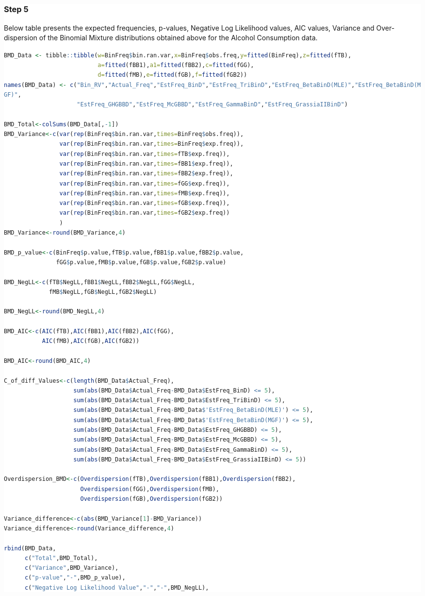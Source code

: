 ### Step 5

Below table presents the expected frequencies, p-values, Negative Log
Likelihood values, AIC values, Variance and Over-dispersion of the
Binomial Mixture distributions obtained above for the Alcohol
Consumption data.

``` r
BMD_Data <- tibble::tibble(w=BinFreq$bin.ran.var,x=BinFreq$obs.freq,y=fitted(BinFreq),z=fitted(fTB),
                           a=fitted(fBB1),a1=fitted(fBB2),c=fitted(fGG),
                           d=fitted(fMB),e=fitted(fGB),f=fitted(fGB2))
names(BMD_Data) <- c("Bin_RV","Actual_Freq","EstFreq_BinD","EstFreq_TriBinD","EstFreq_BetaBinD(MLE)","EstFreq_BetaBinD(MGF)",
                     "EstFreq_GHGBBD","EstFreq_McGBBD","EstFreq_GammaBinD","EstFreq_GrassiaIIBinD")

BMD_Total<-colSums(BMD_Data[,-1])
BMD_Variance<-c(var(rep(BinFreq$bin.ran.var,times=BinFreq$obs.freq)),
                var(rep(BinFreq$bin.ran.var,times=BinFreq$exp.freq)),
                var(rep(BinFreq$bin.ran.var,times=fTB$exp.freq)),
                var(rep(BinFreq$bin.ran.var,times=fBB1$exp.freq)),
                var(rep(BinFreq$bin.ran.var,times=fBB2$exp.freq)),
                var(rep(BinFreq$bin.ran.var,times=fGG$exp.freq)),
                var(rep(BinFreq$bin.ran.var,times=fMB$exp.freq)),
                var(rep(BinFreq$bin.ran.var,times=fGB$exp.freq)),
                var(rep(BinFreq$bin.ran.var,times=fGB2$exp.freq))
                )
BMD_Variance<-round(BMD_Variance,4)

BMD_p_value<-c(BinFreq$p.value,fTB$p.value,fBB1$p.value,fBB2$p.value,
               fGG$p.value,fMB$p.value,fGB$p.value,fGB2$p.value)

BMD_NegLL<-c(fTB$NegLL,fBB1$NegLL,fBB2$NegLL,fGG$NegLL,
             fMB$NegLL,fGB$NegLL,fGB2$NegLL)

BMD_NegLL<-round(BMD_NegLL,4)

BMD_AIC<-c(AIC(fTB),AIC(fBB1),AIC(fBB2),AIC(fGG),
           AIC(fMB),AIC(fGB),AIC(fGB2))

BMD_AIC<-round(BMD_AIC,4)

C_of_diff_Values<-c(length(BMD_Data$Actual_Freq),
                    sum(abs(BMD_Data$Actual_Freq-BMD_Data$EstFreq_BinD) <= 5),
                    sum(abs(BMD_Data$Actual_Freq-BMD_Data$EstFreq_TriBinD) <= 5),
                    sum(abs(BMD_Data$Actual_Freq-BMD_Data$'EstFreq_BetaBinD(MLE)') <= 5),
                    sum(abs(BMD_Data$Actual_Freq-BMD_Data$'EstFreq_BetaBinD(MGF)') <= 5),
                    sum(abs(BMD_Data$Actual_Freq-BMD_Data$EstFreq_GHGBBD) <= 5),
                    sum(abs(BMD_Data$Actual_Freq-BMD_Data$EstFreq_McGBBD) <= 5),
                    sum(abs(BMD_Data$Actual_Freq-BMD_Data$EstFreq_GammaBinD) <= 5),
                    sum(abs(BMD_Data$Actual_Freq-BMD_Data$EstFreq_GrassiaIIBinD) <= 5)) 

Overdispersion_BMD<-c(Overdispersion(fTB),Overdispersion(fBB1),Overdispersion(fBB2),
                      Overdispersion(fGG),Overdispersion(fMB),
                      Overdispersion(fGB),Overdispersion(fGB2))

Variance_difference<-c(abs(BMD_Variance[1]-BMD_Variance))
Variance_difference<-round(Variance_difference,4)

rbind(BMD_Data,
      c("Total",BMD_Total),
      c("Variance",BMD_Variance),
      c("p-value","-",BMD_p_value),
      c("Negative Log Likelihood Value","-","-",BMD_NegLL),
```